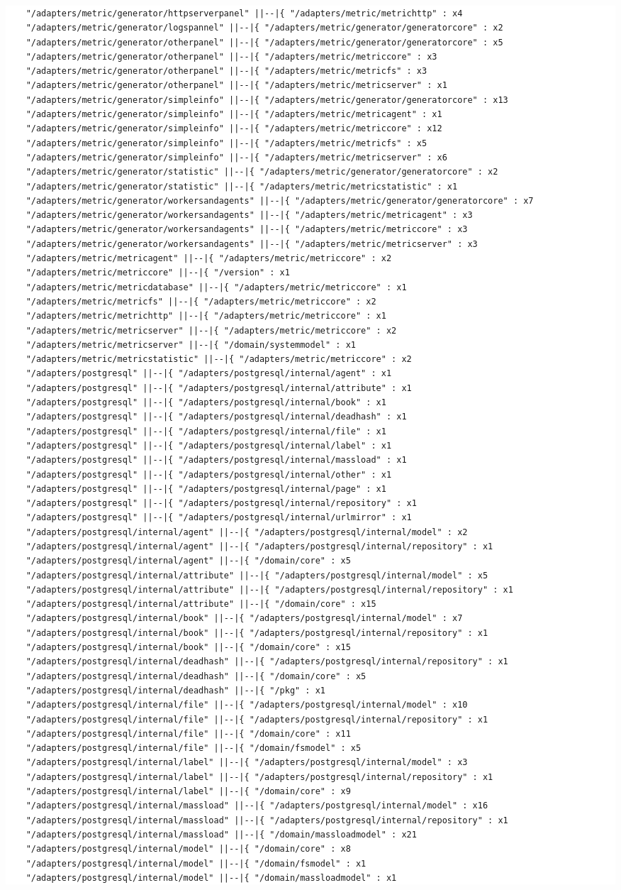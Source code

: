 ```mermaid
    "/adapters/metric/generator/httpserverpanel" ||--|{ "/adapters/metric/metrichttp" : x4
    "/adapters/metric/generator/logspannel" ||--|{ "/adapters/metric/generator/generatorcore" : x2
    "/adapters/metric/generator/otherpanel" ||--|{ "/adapters/metric/generator/generatorcore" : x5
    "/adapters/metric/generator/otherpanel" ||--|{ "/adapters/metric/metriccore" : x3
    "/adapters/metric/generator/otherpanel" ||--|{ "/adapters/metric/metricfs" : x3
    "/adapters/metric/generator/otherpanel" ||--|{ "/adapters/metric/metricserver" : x1
    "/adapters/metric/generator/simpleinfo" ||--|{ "/adapters/metric/generator/generatorcore" : x13
    "/adapters/metric/generator/simpleinfo" ||--|{ "/adapters/metric/metricagent" : x1
    "/adapters/metric/generator/simpleinfo" ||--|{ "/adapters/metric/metriccore" : x12
    "/adapters/metric/generator/simpleinfo" ||--|{ "/adapters/metric/metricfs" : x5
    "/adapters/metric/generator/simpleinfo" ||--|{ "/adapters/metric/metricserver" : x6
    "/adapters/metric/generator/statistic" ||--|{ "/adapters/metric/generator/generatorcore" : x2
    "/adapters/metric/generator/statistic" ||--|{ "/adapters/metric/metricstatistic" : x1
    "/adapters/metric/generator/workersandagents" ||--|{ "/adapters/metric/generator/generatorcore" : x7
    "/adapters/metric/generator/workersandagents" ||--|{ "/adapters/metric/metricagent" : x3
    "/adapters/metric/generator/workersandagents" ||--|{ "/adapters/metric/metriccore" : x3
    "/adapters/metric/generator/workersandagents" ||--|{ "/adapters/metric/metricserver" : x3
    "/adapters/metric/metricagent" ||--|{ "/adapters/metric/metriccore" : x2
    "/adapters/metric/metriccore" ||--|{ "/version" : x1
    "/adapters/metric/metricdatabase" ||--|{ "/adapters/metric/metriccore" : x1
    "/adapters/metric/metricfs" ||--|{ "/adapters/metric/metriccore" : x2
    "/adapters/metric/metrichttp" ||--|{ "/adapters/metric/metriccore" : x1
    "/adapters/metric/metricserver" ||--|{ "/adapters/metric/metriccore" : x2
    "/adapters/metric/metricserver" ||--|{ "/domain/systemmodel" : x1
    "/adapters/metric/metricstatistic" ||--|{ "/adapters/metric/metriccore" : x2
    "/adapters/postgresql" ||--|{ "/adapters/postgresql/internal/agent" : x1
    "/adapters/postgresql" ||--|{ "/adapters/postgresql/internal/attribute" : x1
    "/adapters/postgresql" ||--|{ "/adapters/postgresql/internal/book" : x1
    "/adapters/postgresql" ||--|{ "/adapters/postgresql/internal/deadhash" : x1
    "/adapters/postgresql" ||--|{ "/adapters/postgresql/internal/file" : x1
    "/adapters/postgresql" ||--|{ "/adapters/postgresql/internal/label" : x1
    "/adapters/postgresql" ||--|{ "/adapters/postgresql/internal/massload" : x1
    "/adapters/postgresql" ||--|{ "/adapters/postgresql/internal/other" : x1
    "/adapters/postgresql" ||--|{ "/adapters/postgresql/internal/page" : x1
    "/adapters/postgresql" ||--|{ "/adapters/postgresql/internal/repository" : x1
    "/adapters/postgresql" ||--|{ "/adapters/postgresql/internal/urlmirror" : x1
    "/adapters/postgresql/internal/agent" ||--|{ "/adapters/postgresql/internal/model" : x2
    "/adapters/postgresql/internal/agent" ||--|{ "/adapters/postgresql/internal/repository" : x1
    "/adapters/postgresql/internal/agent" ||--|{ "/domain/core" : x5
    "/adapters/postgresql/internal/attribute" ||--|{ "/adapters/postgresql/internal/model" : x5
    "/adapters/postgresql/internal/attribute" ||--|{ "/adapters/postgresql/internal/repository" : x1
    "/adapters/postgresql/internal/attribute" ||--|{ "/domain/core" : x15
    "/adapters/postgresql/internal/book" ||--|{ "/adapters/postgresql/internal/model" : x7
    "/adapters/postgresql/internal/book" ||--|{ "/adapters/postgresql/internal/repository" : x1
    "/adapters/postgresql/internal/book" ||--|{ "/domain/core" : x15
    "/adapters/postgresql/internal/deadhash" ||--|{ "/adapters/postgresql/internal/repository" : x1
    "/adapters/postgresql/internal/deadhash" ||--|{ "/domain/core" : x5
    "/adapters/postgresql/internal/deadhash" ||--|{ "/pkg" : x1
    "/adapters/postgresql/internal/file" ||--|{ "/adapters/postgresql/internal/model" : x10
    "/adapters/postgresql/internal/file" ||--|{ "/adapters/postgresql/internal/repository" : x1
    "/adapters/postgresql/internal/file" ||--|{ "/domain/core" : x11
    "/adapters/postgresql/internal/file" ||--|{ "/domain/fsmodel" : x5
    "/adapters/postgresql/internal/label" ||--|{ "/adapters/postgresql/internal/model" : x3
    "/adapters/postgresql/internal/label" ||--|{ "/adapters/postgresql/internal/repository" : x1
    "/adapters/postgresql/internal/label" ||--|{ "/domain/core" : x9
    "/adapters/postgresql/internal/massload" ||--|{ "/adapters/postgresql/internal/model" : x16
    "/adapters/postgresql/internal/massload" ||--|{ "/adapters/postgresql/internal/repository" : x1
    "/adapters/postgresql/internal/massload" ||--|{ "/domain/massloadmodel" : x21
    "/adapters/postgresql/internal/model" ||--|{ "/domain/core" : x8
    "/adapters/postgresql/internal/model" ||--|{ "/domain/fsmodel" : x1
    "/adapters/postgresql/internal/model" ||--|{ "/domain/massloadmodel" : x1
```